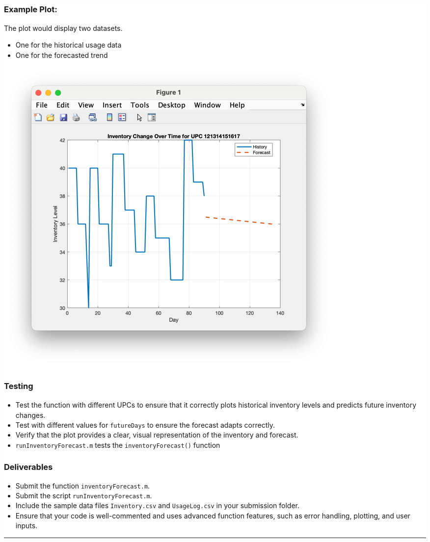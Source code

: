 ### Example Plot:

The plot would display two datasets.

* One for the historical usage data
* One for the forecasted trend

![img.png](InventoryForecast.png)

### Testing

* Test the function with different UPCs to ensure that it correctly plots historical inventory levels and predicts future inventory changes.
* Test with different values for `futureDays` to ensure the forecast adapts correctly.
* Verify that the plot provides a clear, visual representation of the inventory and forecast.
* `runInventoryForecast.m` tests the `inventoryForecast()` function

### Deliverables

* Submit the function `inventoryForecast.m`.
* Submit the script `runInventoryForecast.m`.
* Include the sample data files `Inventory.csv` and `UsageLog.csv` in your submission folder.
* Ensure that your code is well-commented and uses advanced function features, such as error handling, plotting, and user inputs.

---